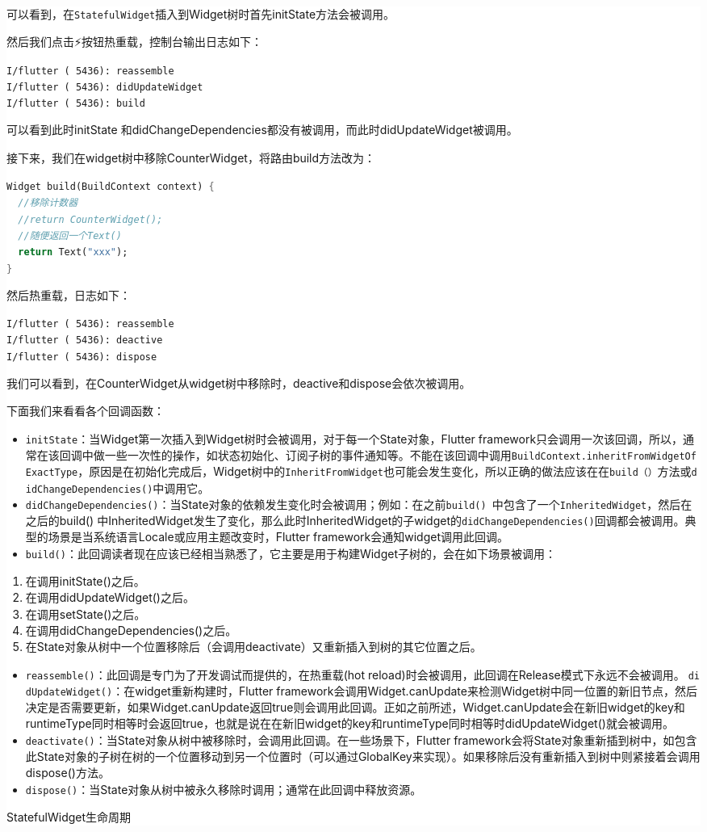 可以看到，在`StatefulWidget`插入到Widget树时首先initState方法会被调用。

然后我们点击⚡️按钮热重载，控制台输出日志如下：
```
I/flutter ( 5436): reassemble
I/flutter ( 5436): didUpdateWidget
I/flutter ( 5436): build
```
可以看到此时initState 和didChangeDependencies都没有被调用，而此时didUpdateWidget被调用。

接下来，我们在widget树中移除CounterWidget，将路由build方法改为：
```dart
Widget build(BuildContext context) {
  //移除计数器 
  //return CounterWidget();
  //随便返回一个Text()
  return Text("xxx");
}
```
然后热重载，日志如下：
```
I/flutter ( 5436): reassemble
I/flutter ( 5436): deactive
I/flutter ( 5436): dispose
```
我们可以看到，在CounterWidget从widget树中移除时，deactive和dispose会依次被调用。

下面我们来看看各个回调函数：

- `initState`：当Widget第一次插入到Widget树时会被调用，对于每一个State对象，Flutter framework只会调用一次该回调，所以，通常在该回调中做一些一次性的操作，如状态初始化、订阅子树的事件通知等。不能在该回调中调用`BuildContext.inheritFromWidgetOfExactType`，原因是在初始化完成后，Widget树中的`InheritFromWidget`也可能会发生变化，所以正确的做法应该在在`build（）`方法或`didChangeDependencies()`中调用它。
- `didChangeDependencies()`：当State对象的依赖发生变化时会被调用；例如：在之前`build() `中包含了一个`InheritedWidget`，然后在之后的build() 中InheritedWidget发生了变化，那么此时InheritedWidget的子widget的`didChangeDependencies()`回调都会被调用。典型的场景是当系统语言Locale或应用主题改变时，Flutter framework会通知widget调用此回调。
- `build()`：此回调读者现在应该已经相当熟悉了，它主要是用于构建Widget子树的，会在如下场景被调用：  
1. 在调用initState()之后。
2. 在调用didUpdateWidget()之后。
3. 在调用setState()之后。
4. 在调用didChangeDependencies()之后。
5. 在State对象从树中一个位置移除后（会调用deactivate）又重新插入到树的其它位置之后。
- `reassemble()`：此回调是专门为了开发调试而提供的，在热重载(hot reload)时会被调用，此回调在Release模式下永远不会被调用。
`didUpdateWidget()`：在widget重新构建时，Flutter framework会调用Widget.canUpdate来检测Widget树中同一位置的新旧节点，然后决定是否需要更新，如果Widget.canUpdate返回true则会调用此回调。正如之前所述，Widget.canUpdate会在新旧widget的key和runtimeType同时相等时会返回true，也就是说在在新旧widget的key和runtimeType同时相等时didUpdateWidget()就会被调用。
- `deactivate()`：当State对象从树中被移除时，会调用此回调。在一些场景下，Flutter framework会将State对象重新插到树中，如包含此State对象的子树在树的一个位置移动到另一个位置时（可以通过GlobalKey来实现）。如果移除后没有重新插入到树中则紧接着会调用dispose()方法。
- `dispose()`：当State对象从树中被永久移除时调用；通常在此回调中释放资源。  

StatefulWidget生命周期  